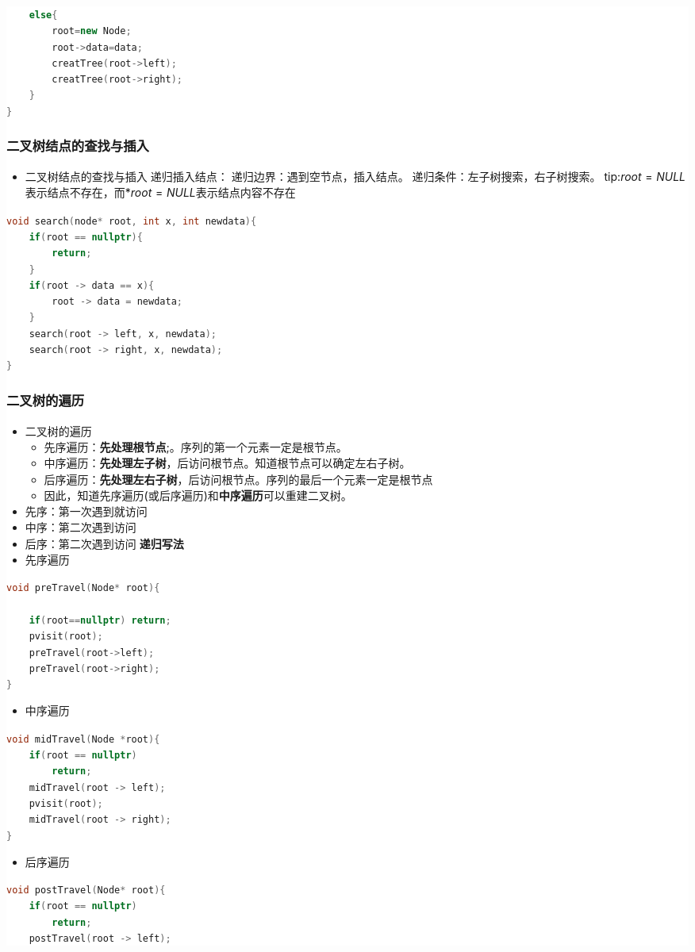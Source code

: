 ``` cpp
	else{
		root=new Node;
		root->data=data;
		creatTree(root->left);
		creatTree(root->right);
	}
}
```
### 二叉树结点的查找与插入
+ 二叉树结点的查找与插入
    递归插入结点：
    递归边界：遇到空节点，插入结点。
    递归条件：左子树搜索，右子树搜索。
    tip:$root = NULL$表示结点不存在，而$*root = NULL$表示结点内容不存在
``` cpp
void search(node* root, int x, int newdata){
    if(root == nullptr){
        return;
    }
    if(root -> data == x){
        root -> data = newdata;
    }
    search(root -> left, x, newdata);
    search(root -> right, x, newdata);
}
```

### 二叉树的遍历
+ 二叉树的遍历
  + 先序遍历：**先处理根节点**;。序列的第一个元素一定是根节点。
  + 中序遍历：**先处理左子树**，后访问根节点。知道根节点可以确定左右子树。
  + 后序遍历：**先处理左右子树**，后访问根节点。序列的最后一个元素一定是根节点
  + 因此，知道先序遍历(或后序遍历)和**中序遍历**可以重建二叉树。
+ 先序：第一次遇到就访问
+ 中序：第二次遇到访问
+ 后序：第二次遇到访问
**递归写法**  
+ 先序遍历
``` cpp
void preTravel(Node* root){

	if(root==nullptr) return;
	pvisit(root);
	preTravel(root->left);
	preTravel(root->right);
}
```
+ 中序遍历
``` cpp
void midTravel(Node *root){
    if(root == nullptr)
        return;
    midTravel(root -> left);
    pvisit(root);
    midTravel(root -> right);
}
```
+ 后序遍历
``` cpp
void postTravel(Node* root){
    if(root == nullptr)
        return;
    postTravel(root -> left);
```